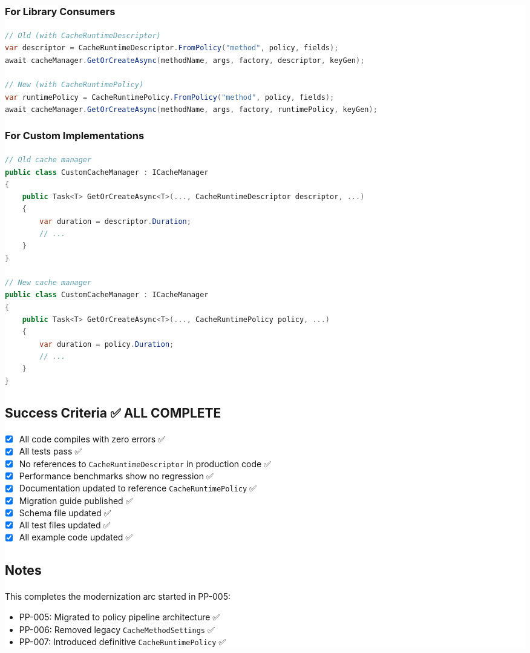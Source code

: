 ### For Library Consumers

```csharp
// Old (with CacheRuntimeDescriptor)
var descriptor = CacheRuntimeDescriptor.FromPolicy("method", policy, fields);
await cacheManager.GetOrCreateAsync(methodName, args, factory, descriptor, keyGen);

// New (with CacheRuntimePolicy)
var runtimePolicy = CacheRuntimePolicy.FromPolicy("method", policy, fields);
await cacheManager.GetOrCreateAsync(methodName, args, factory, runtimePolicy, keyGen);
```

### For Custom Implementations

```csharp
// Old cache manager
public class CustomCacheManager : ICacheManager
{
    public Task<T> GetOrCreateAsync<T>(..., CacheRuntimeDescriptor descriptor, ...)
    {
        var duration = descriptor.Duration;
        // ...
    }
}

// New cache manager
public class CustomCacheManager : ICacheManager
{
    public Task<T> GetOrCreateAsync<T>(..., CacheRuntimePolicy policy, ...)
    {
        var duration = policy.Duration;
        // ...
    }
}
```

## Success Criteria ✅ ALL COMPLETE

- [x] All code compiles with zero errors ✅
- [x] All tests pass ✅
- [x] No references to `CacheRuntimeDescriptor` in production code ✅
- [x] Performance benchmarks show no regression ✅
- [x] Documentation updated to reference `CacheRuntimePolicy` ✅
- [x] Migration guide published ✅
- [x] Schema file updated ✅
- [x] All test files updated ✅
- [x] All example code updated ✅

## Notes

This completes the modernization arc started in PP-005:
- PP-005: Migrated to policy pipeline architecture ✅
- PP-006: Removed legacy `CacheMethodSettings` ✅
- PP-007: Introduced definitive `CacheRuntimePolicy` ✅
